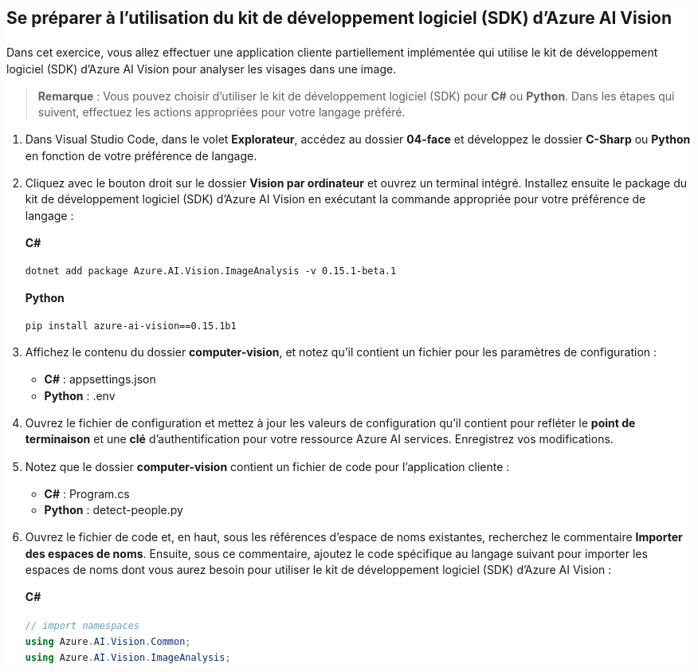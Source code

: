 ## Se préparer à l’utilisation du kit de développement logiciel (SDK) d’Azure AI Vision

Dans cet exercice, vous allez effectuer une application cliente partiellement implémentée qui utilise le kit de développement logiciel (SDK) d’Azure AI Vision pour analyser les visages dans une image.

> **Remarque** : Vous pouvez choisir d’utiliser le kit de développement logiciel (SDK) pour **C#** ou **Python**. Dans les étapes qui suivent, effectuez les actions appropriées pour votre langage préféré.

1. Dans Visual Studio Code, dans le volet **Explorateur**, accédez au dossier **04-face** et développez le dossier **C-Sharp** ou **Python** en fonction de votre préférence de langage.
2. Cliquez avec le bouton droit sur le dossier **Vision par ordinateur** et ouvrez un terminal intégré. Installez ensuite le package du kit de développement logiciel (SDK) d’Azure AI Vision en exécutant la commande appropriée pour votre préférence de langage :

    **C#**

    ```
    dotnet add package Azure.AI.Vision.ImageAnalysis -v 0.15.1-beta.1
    ```

    **Python**

    ```
    pip install azure-ai-vision==0.15.1b1
    ```
    
3. Affichez le contenu du dossier **computer-vision**, et notez qu’il contient un fichier pour les paramètres de configuration :
    - **C#** : appsettings.json
    - **Python** : .env

4. Ouvrez le fichier de configuration et mettez à jour les valeurs de configuration qu’il contient pour refléter le **point de terminaison** et une **clé** d’authentification pour votre ressource Azure AI services. Enregistrez vos modifications.

5. Notez que le dossier **computer-vision** contient un fichier de code pour l’application cliente :

    - **C#** : Program.cs
    - **Python** : detect-people.py

6. Ouvrez le fichier de code et, en haut, sous les références d’espace de noms existantes, recherchez le commentaire **Importer des espaces de noms**. Ensuite, sous ce commentaire, ajoutez le code spécifique au langage suivant pour importer les espaces de noms dont vous aurez besoin pour utiliser le kit de développement logiciel (SDK) d’Azure AI Vision :

    **C#**

    ```C#
    // import namespaces
    using Azure.AI.Vision.Common;
    using Azure.AI.Vision.ImageAnalysis;
    ```
